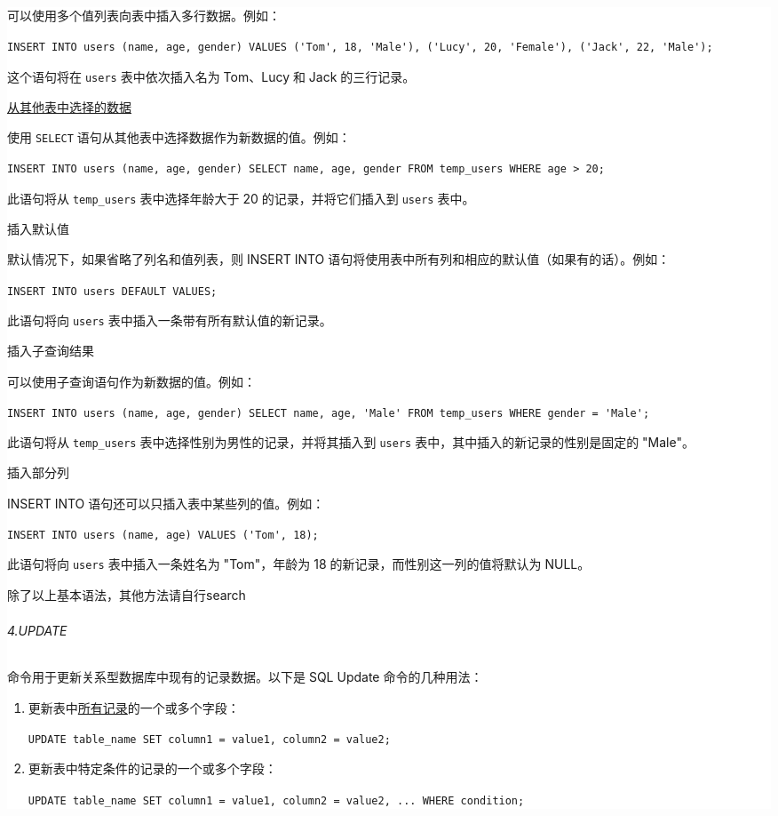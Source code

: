 可以使用多个值列表向表中插入多行数据。例如：

```mysql
INSERT INTO users (name, age, gender) VALUES ('Tom', 18, 'Male'), ('Lucy', 20, 'Female'), ('Jack', 22, 'Male');
```

这个语句将在 `users` 表中依次插入名为 Tom、Lucy 和 Jack 的三行记录。

<u>从其他表中选择的数据</u>

使用 `SELECT` 语句从其他表中选择数据作为新数据的值。例如：

```mysql
INSERT INTO users (name, age, gender) SELECT name, age, gender FROM temp_users WHERE age > 20;
```

此语句将从 `temp_users` 表中选择年龄大于 20 的记录，并将它们插入到 `users` 表中。

插入默认值

默认情况下，如果省略了列名和值列表，则 INSERT INTO 语句将使用表中所有列和相应的默认值（如果有的话）。例如：

```mysql
INSERT INTO users DEFAULT VALUES;
```

此语句将向 `users` 表中插入一条带有所有默认值的新记录。

插入子查询结果

可以使用子查询语句作为新数据的值。例如：

```mysql
INSERT INTO users (name, age, gender) SELECT name, age, 'Male' FROM temp_users WHERE gender = 'Male';
```

此语句将从 `temp_users` 表中选择性别为男性的记录，并将其插入到 `users` 表中，其中插入的新记录的性别是固定的 "Male"。

插入部分列

INSERT INTO 语句还可以只插入表中某些列的值。例如：

```mysql
INSERT INTO users (name, age) VALUES ('Tom', 18);
```

此语句将向 `users` 表中插入一条姓名为 "Tom"，年龄为 18 的新记录，而性别这一列的值将默认为 NULL。



除了以上基本语法，其他方法请自行search

###### 4.UPDATE

 命令用于更新关系型数据库中现有的记录数据。以下是 SQL Update 命令的几种用法：

1. 更新表中<u>所有记录</u>的一个或多个字段：
   ```mysql
   UPDATE table_name SET column1 = value1, column2 = value2;
   ```

2. 更新表中特定条件的记录的一个或多个字段：
   ```mysql
   UPDATE table_name SET column1 = value1, column2 = value2, ... WHERE condition;
   ```
